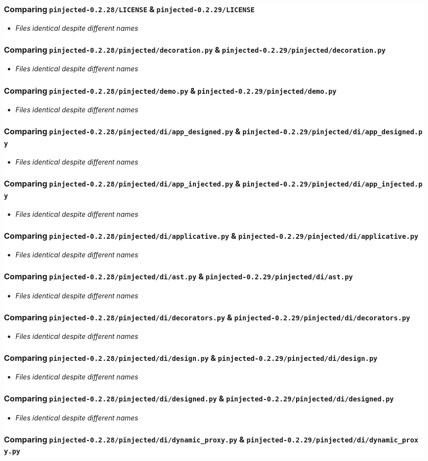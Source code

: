 ### Comparing `pinjected-0.2.28/LICENSE` & `pinjected-0.2.29/LICENSE`

 * *Files identical despite different names*

### Comparing `pinjected-0.2.28/pinjected/decoration.py` & `pinjected-0.2.29/pinjected/decoration.py`

 * *Files identical despite different names*

### Comparing `pinjected-0.2.28/pinjected/demo.py` & `pinjected-0.2.29/pinjected/demo.py`

 * *Files identical despite different names*

### Comparing `pinjected-0.2.28/pinjected/di/app_designed.py` & `pinjected-0.2.29/pinjected/di/app_designed.py`

 * *Files identical despite different names*

### Comparing `pinjected-0.2.28/pinjected/di/app_injected.py` & `pinjected-0.2.29/pinjected/di/app_injected.py`

 * *Files identical despite different names*

### Comparing `pinjected-0.2.28/pinjected/di/applicative.py` & `pinjected-0.2.29/pinjected/di/applicative.py`

 * *Files identical despite different names*

### Comparing `pinjected-0.2.28/pinjected/di/ast.py` & `pinjected-0.2.29/pinjected/di/ast.py`

 * *Files identical despite different names*

### Comparing `pinjected-0.2.28/pinjected/di/decorators.py` & `pinjected-0.2.29/pinjected/di/decorators.py`

 * *Files identical despite different names*

### Comparing `pinjected-0.2.28/pinjected/di/design.py` & `pinjected-0.2.29/pinjected/di/design.py`

 * *Files identical despite different names*

### Comparing `pinjected-0.2.28/pinjected/di/designed.py` & `pinjected-0.2.29/pinjected/di/designed.py`

 * *Files identical despite different names*

### Comparing `pinjected-0.2.28/pinjected/di/dynamic_proxy.py` & `pinjected-0.2.29/pinjected/di/dynamic_proxy.py`
